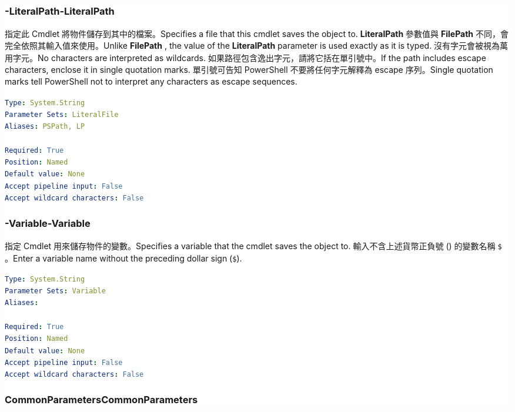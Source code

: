### <span data-ttu-id="9cbfc-138">-LiteralPath</span><span class="sxs-lookup"><span data-stu-id="9cbfc-138">-LiteralPath</span></span>

<span data-ttu-id="9cbfc-139">指定此 Cmdlet 將物件儲存到其中的檔案。</span><span class="sxs-lookup"><span data-stu-id="9cbfc-139">Specifies a file that this cmdlet saves the object to.</span></span> <span data-ttu-id="9cbfc-140">**LiteralPath** 參數值與 **FilePath** 不同，會完全依照其輸入值來使用。</span><span class="sxs-lookup"><span data-stu-id="9cbfc-140">Unlike **FilePath** , the value of the **LiteralPath** parameter is used exactly as it is typed.</span></span> <span data-ttu-id="9cbfc-141">沒有字元會被視為萬用字元。</span><span class="sxs-lookup"><span data-stu-id="9cbfc-141">No characters are interpreted as wildcards.</span></span> <span data-ttu-id="9cbfc-142">如果路徑包含逸出字元，請將它括在單引號中。</span><span class="sxs-lookup"><span data-stu-id="9cbfc-142">If the path includes escape characters, enclose it in single quotation marks.</span></span> <span data-ttu-id="9cbfc-143">單引號可告知 PowerShell 不要將任何字元解釋為 escape 序列。</span><span class="sxs-lookup"><span data-stu-id="9cbfc-143">Single quotation marks tell PowerShell not to interpret any characters as escape sequences.</span></span>

```yaml
Type: System.String
Parameter Sets: LiteralFile
Aliases: PSPath, LP

Required: True
Position: Named
Default value: None
Accept pipeline input: False
Accept wildcard characters: False
```

### <span data-ttu-id="9cbfc-144">-Variable</span><span class="sxs-lookup"><span data-stu-id="9cbfc-144">-Variable</span></span>

<span data-ttu-id="9cbfc-145">指定 Cmdlet 用來儲存物件的變數。</span><span class="sxs-lookup"><span data-stu-id="9cbfc-145">Specifies a variable that the cmdlet saves the object to.</span></span> <span data-ttu-id="9cbfc-146">輸入不含上述貨幣正負號 () 的變數名稱 `$` 。</span><span class="sxs-lookup"><span data-stu-id="9cbfc-146">Enter a variable name without the preceding dollar sign (`$`).</span></span>

```yaml
Type: System.String
Parameter Sets: Variable
Aliases:

Required: True
Position: Named
Default value: None
Accept pipeline input: False
Accept wildcard characters: False
```

### <span data-ttu-id="9cbfc-147">CommonParameters</span><span class="sxs-lookup"><span data-stu-id="9cbfc-147">CommonParameters</span></span>
